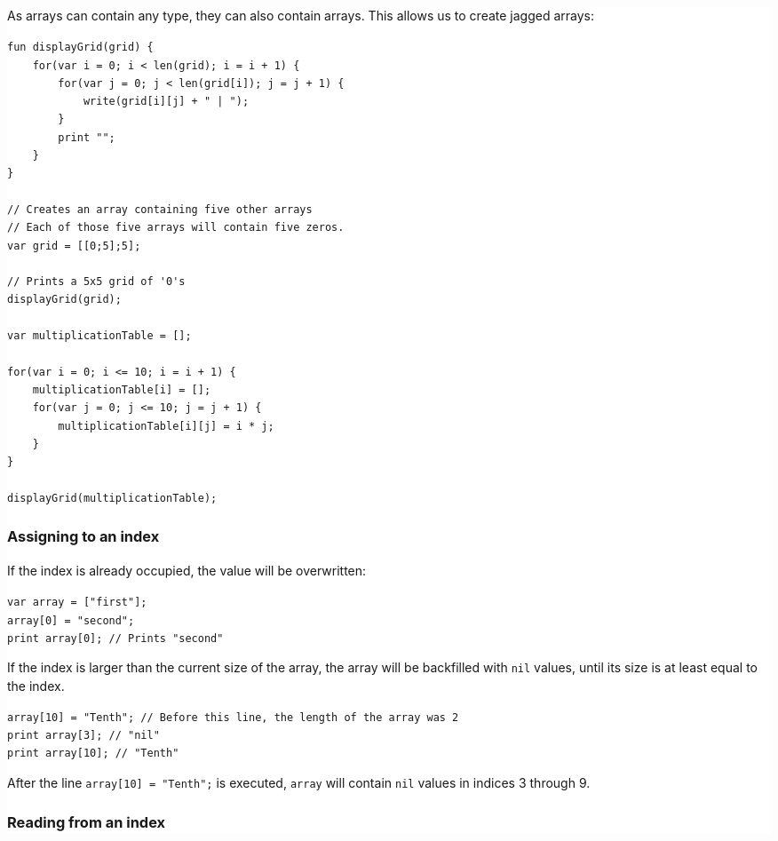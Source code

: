 
As arrays can contain any type, they can also contain arrays. This allows us to create jagged arrays:

```
fun displayGrid(grid) {
    for(var i = 0; i < len(grid); i = i + 1) {
        for(var j = 0; j < len(grid[i]); j = j + 1) {
            write(grid[i][j] + " | ");
        }
        print "";
    }
}

// Creates an array containing five other arrays
// Each of those five arrays will contain five zeros.
var grid = [[0;5];5];

// Prints a 5x5 grid of '0's
displayGrid(grid);

var multiplicationTable = [];

for(var i = 0; i <= 10; i = i + 1) {
    multiplicationTable[i] = [];
    for(var j = 0; j <= 10; j = j + 1) {
        multiplicationTable[i][j] = i * j;
    }
}

displayGrid(multiplicationTable);
```

### Assigning to an index

If the index is already occupied, the value will be overwritten:

```
var array = ["first"];
array[0] = "second";
print array[0]; // Prints "second"
```

If the index is larger than the current size of the array, the array will be backfilled with `nil` values, until its size is at least equal to the index.

```
array[10] = "Tenth"; // Before this line, the length of the array was 2
print array[3]; // "nil"
print array[10]; // "Tenth"
```
After the line `array[10] = "Tenth";` is executed, `array` will contain `nil` values in indices 3 through 9.

### Reading from an index
